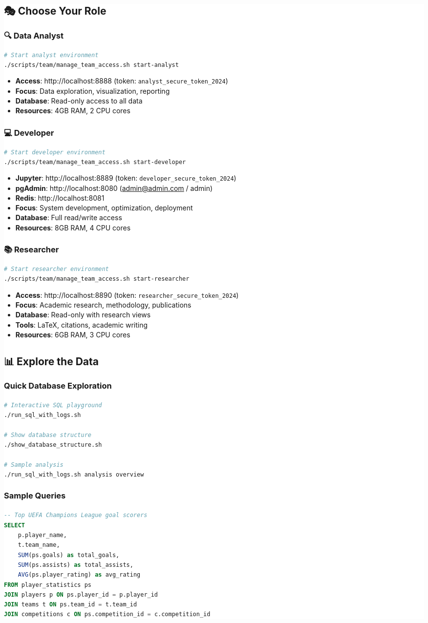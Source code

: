 ## 🎭 **Choose Your Role**

### 🔍 **Data Analyst**
```bash
# Start analyst environment
./scripts/team/manage_team_access.sh start-analyst
```
- **Access**: http://localhost:8888 (token: `analyst_secure_token_2024`)
- **Focus**: Data exploration, visualization, reporting
- **Database**: Read-only access to all data
- **Resources**: 4GB RAM, 2 CPU cores

### 💻 **Developer**
```bash
# Start developer environment
./scripts/team/manage_team_access.sh start-developer
```
- **Jupyter**: http://localhost:8889 (token: `developer_secure_token_2024`)
- **pgAdmin**: http://localhost:8080 (admin@admin.com / admin)
- **Redis**: http://localhost:8081
- **Focus**: System development, optimization, deployment
- **Database**: Full read/write access
- **Resources**: 8GB RAM, 4 CPU cores

### 📚 **Researcher**
```bash
# Start researcher environment
./scripts/team/manage_team_access.sh start-researcher
```
- **Access**: http://localhost:8890 (token: `researcher_secure_token_2024`)
- **Focus**: Academic research, methodology, publications
- **Database**: Read-only with research views
- **Tools**: LaTeX, citations, academic writing
- **Resources**: 6GB RAM, 3 CPU cores

## 📊 **Explore the Data**

### **Quick Database Exploration**
```bash
# Interactive SQL playground
./run_sql_with_logs.sh

# Show database structure
./show_database_structure.sh

# Sample analysis
./run_sql_with_logs.sh analysis overview
```

### **Sample Queries**
```sql
-- Top UEFA Champions League goal scorers
SELECT 
    p.player_name,
    t.team_name,
    SUM(ps.goals) as total_goals,
    SUM(ps.assists) as total_assists,
    AVG(ps.player_rating) as avg_rating
FROM player_statistics ps
JOIN players p ON ps.player_id = p.player_id
JOIN teams t ON ps.team_id = t.team_id
JOIN competitions c ON ps.competition_id = c.competition_id
```